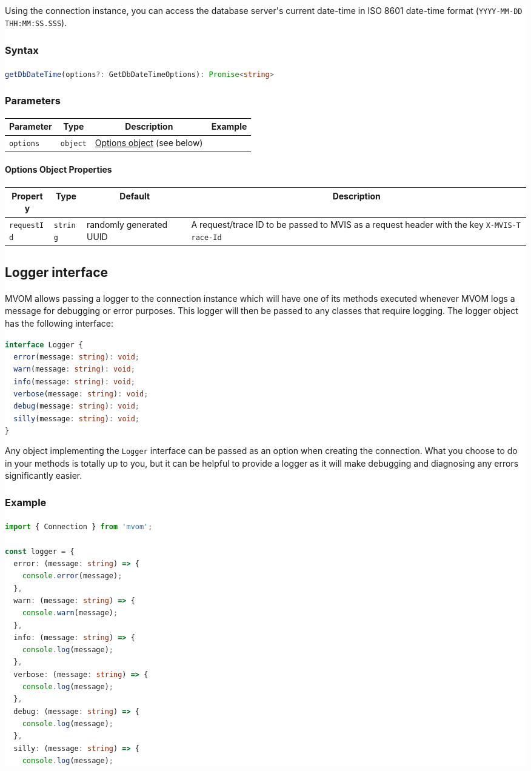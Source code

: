 Using the connection instance, you can access the database server's current date-time in ISO 8601 date-time format (`YYYY-MM-DDTHH:MM:SS.SSS`).

### Syntax

```ts
getDbDateTime(options?: GetDbDateTimeOptions): Promise<string>
```

### Parameters

| Parameter | Type     | Description                                                | Example |
| --------- | -------- | ---------------------------------------------------------- | ------- |
| `options` | `object` | [Options object](#options-object-properties-5) (see below) |         |

#### Options Object Properties

| Property    | Type     | Default                 | Description                                                                                |
| ----------- | -------- | ----------------------- | ------------------------------------------------------------------------------------------ |
| `requestId` | `string` | randomly generated UUID | A request/trace ID to be passed to MVIS as a request header with the key `X-MVIS-Trace-Id` |

## Logger interface

MVOM allows passing a logger to the connection instance which will have one of its methods executed whenever MVOM logs a message for debugging or error purposes. This logger will then be passed to any classes that require logging. The logger object has the following interface:

```ts
interface Logger {
  error(message: string): void;
  warn(message: string): void;
  info(message: string): void;
  verbose(message: string): void;
  debug(message: string): void;
  silly(message: string): void;
}
```

Any object implementing the `Logger` interface can be passed as an option when creating the connection. What you choose to do in your methods is totally up to you, but it can be helpful to provide a logger as it will make debugging and diagnosing any errors significantly easier.

### Example

```ts
import { Connection } from 'mvom';

const logger = {
  error: (message: string) => {
    console.error(message);
  },
  warn: (message: string) => {
    console.warn(message);
  },
  info: (message: string) => {
    console.log(message);
  },
  verbose: (message: string) => {
    console.log(message);
  },
  debug: (message: string) => {
    console.log(message);
  },
  silly: (message: string) => {
    console.log(message);
```